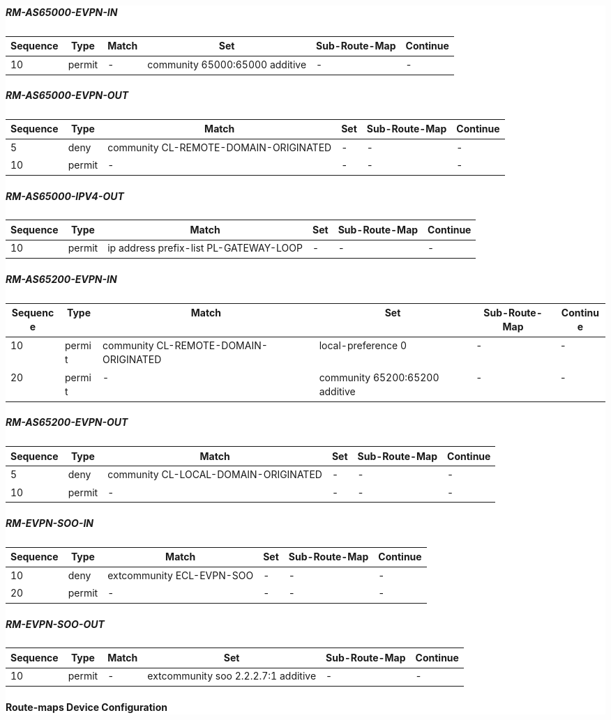 ##### RM-AS65000-EVPN-IN

| Sequence | Type | Match | Set | Sub-Route-Map | Continue |
| -------- | ---- | ----- | --- | ------------- | -------- |
| 10 | permit | - | community 65000:65000 additive | - | - |

##### RM-AS65000-EVPN-OUT

| Sequence | Type | Match | Set | Sub-Route-Map | Continue |
| -------- | ---- | ----- | --- | ------------- | -------- |
| 5 | deny | community CL-REMOTE-DOMAIN-ORIGINATED | - | - | - |
| 10 | permit | - | - | - | - |

##### RM-AS65000-IPV4-OUT

| Sequence | Type | Match | Set | Sub-Route-Map | Continue |
| -------- | ---- | ----- | --- | ------------- | -------- |
| 10 | permit | ip address prefix-list PL-GATEWAY-LOOP | - | - | - |

##### RM-AS65200-EVPN-IN

| Sequence | Type | Match | Set | Sub-Route-Map | Continue |
| -------- | ---- | ----- | --- | ------------- | -------- |
| 10 | permit | community CL-REMOTE-DOMAIN-ORIGINATED | local-preference 0 | - | - |
| 20 | permit | - | community 65200:65200 additive | - | - |

##### RM-AS65200-EVPN-OUT

| Sequence | Type | Match | Set | Sub-Route-Map | Continue |
| -------- | ---- | ----- | --- | ------------- | -------- |
| 5 | deny | community CL-LOCAL-DOMAIN-ORIGINATED | - | - | - |
| 10 | permit | - | - | - | - |

##### RM-EVPN-SOO-IN

| Sequence | Type | Match | Set | Sub-Route-Map | Continue |
| -------- | ---- | ----- | --- | ------------- | -------- |
| 10 | deny | extcommunity ECL-EVPN-SOO | - | - | - |
| 20 | permit | - | - | - | - |

##### RM-EVPN-SOO-OUT

| Sequence | Type | Match | Set | Sub-Route-Map | Continue |
| -------- | ---- | ----- | --- | ------------- | -------- |
| 10 | permit | - | extcommunity soo 2.2.2.7:1 additive | - | - |

#### Route-maps Device Configuration
